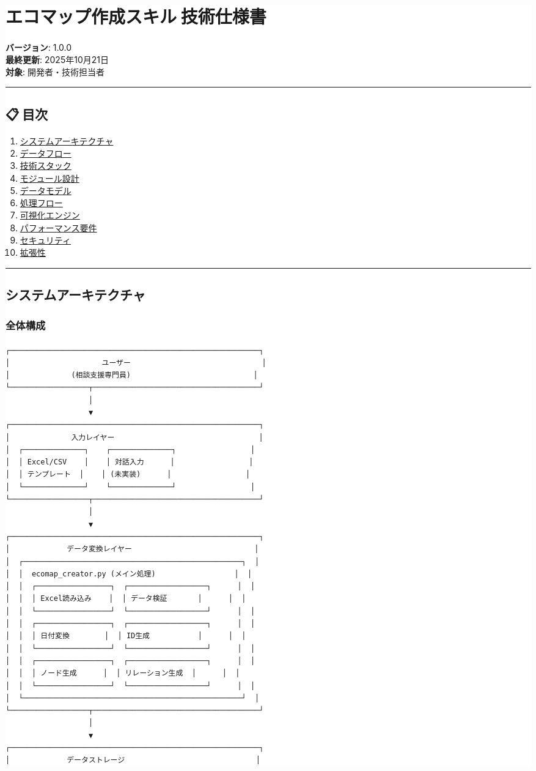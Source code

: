 # エコマップ作成スキル 技術仕様書

**バージョン**: 1.0.0  
**最終更新**: 2025年10月21日  
**対象**: 開発者・技術担当者

---

## 📋 目次

1. [システムアーキテクチャ](#システムアーキテクチャ)
2. [データフロー](#データフロー)
3. [技術スタック](#技術スタック)
4. [モジュール設計](#モジュール設計)
5. [データモデル](#データモデル)
6. [処理フロー](#処理フロー)
7. [可視化エンジン](#可視化エンジン)
8. [パフォーマンス要件](#パフォーマンス要件)
9. [セキュリティ](#セキュリティ)
10. [拡張性](#拡張性)

---

## システムアーキテクチャ

### 全体構成

```
┌─────────────────────────────────────────────────────────┐
│                     ユーザー                              │
│              (相談支援専門員)                            │
└──────────────────┬──────────────────────────────────────┘
                   │
                   ▼
┌─────────────────────────────────────────────────────────┐
│              入力レイヤー                                 │
│  ┌──────────────┐    ┌──────────────┐                 │
│  │ Excel/CSV    │    │ 対話入力      │                 │
│  │ テンプレート  │    │ (未実装)      │                 │
│  └──────────────┘    └──────────────┘                 │
└──────────────────┬──────────────────────────────────────┘
                   │
                   ▼
┌─────────────────────────────────────────────────────────┐
│             データ変換レイヤー                            │
│  ┌──────────────────────────────────────────────────┐  │
│  │  ecomap_creator.py (メイン処理)                  │  │
│  │  ┌─────────────────┐  ┌──────────────────┐      │  │
│  │  │ Excel読み込み    │  │ データ検証       │      │  │
│  │  └─────────────────┘  └──────────────────┘      │  │
│  │  ┌─────────────────┐  ┌──────────────────┐      │  │
│  │  │ 日付変換        │  │ ID生成           │      │  │
│  │  └─────────────────┘  └──────────────────┘      │  │
│  │  ┌─────────────────┐  ┌──────────────────┐      │  │
│  │  │ ノード生成      │  │ リレーション生成  │      │  │
│  │  └─────────────────┘  └──────────────────┘      │  │
│  └──────────────────────────────────────────────────┘  │
└──────────────────┬──────────────────────────────────────┘
                   │
                   ▼
┌─────────────────────────────────────────────────────────┐
│             データストレージ                              │
```